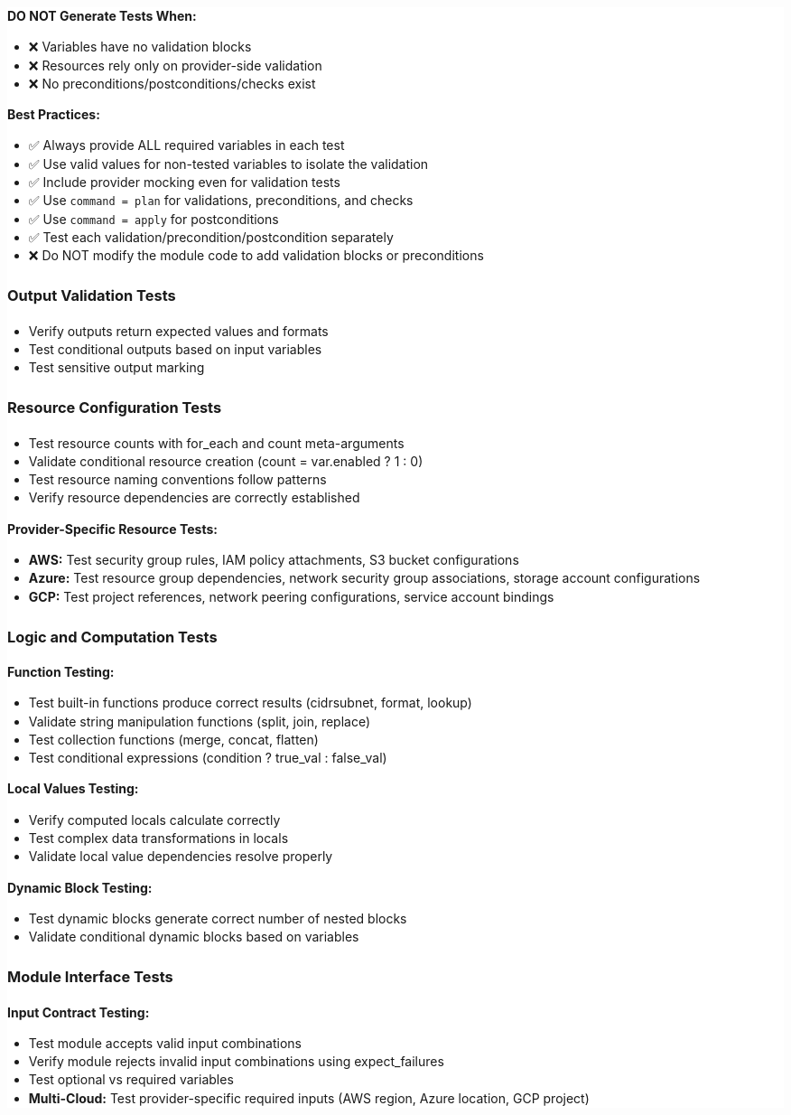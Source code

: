 **DO NOT Generate Tests When:**
- ❌ Variables have no validation blocks
- ❌ Resources rely only on provider-side validation
- ❌ No preconditions/postconditions/checks exist

**Best Practices:**
- ✅ Always provide ALL required variables in each test
- ✅ Use valid values for non-tested variables to isolate the validation
- ✅ Include provider mocking even for validation tests
- ✅ Use `command = plan` for validations, preconditions, and checks
- ✅ Use `command = apply` for postconditions
- ✅ Test each validation/precondition/postcondition separately
- ❌ Do NOT modify the module code to add validation blocks or preconditions

### Output Validation Tests
- Verify outputs return expected values and formats
- Test conditional outputs based on input variables
- Test sensitive output marking

### Resource Configuration Tests
- Test resource counts with for_each and count meta-arguments
- Validate conditional resource creation (count = var.enabled ? 1 : 0)
- Test resource naming conventions follow patterns
- Verify resource dependencies are correctly established

**Provider-Specific Resource Tests:**
- **AWS:** Test security group rules, IAM policy attachments, S3 bucket configurations
- **Azure:** Test resource group dependencies, network security group associations, storage account configurations
- **GCP:** Test project references, network peering configurations, service account bindings

### Logic and Computation Tests

**Function Testing:**
- Test built-in functions produce correct results (cidrsubnet, format, lookup)
- Validate string manipulation functions (split, join, replace)
- Test collection functions (merge, concat, flatten)
- Test conditional expressions (condition ? true_val : false_val)

**Local Values Testing:**
- Verify computed locals calculate correctly
- Test complex data transformations in locals
- Validate local value dependencies resolve properly

**Dynamic Block Testing:**
- Test dynamic blocks generate correct number of nested blocks
- Validate conditional dynamic blocks based on variables

### Module Interface Tests

**Input Contract Testing:**
- Test module accepts valid input combinations
- Verify module rejects invalid input combinations using expect_failures
- Test optional vs required variables
- **Multi-Cloud:** Test provider-specific required inputs (AWS region, Azure location, GCP project)
